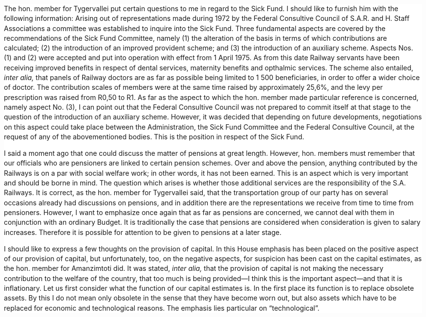 <p>The hon. member for Tygervallei put certain questions to me in regard to the Sick Fund. I should like to furnish him with the following information: Arising out of representations made during 1972 by the Federal Consultive Council of S.A.R. and H. Staff Associations a committee was established to inquire into the Sick Fund. Three fundamental aspects are covered by the recommendations of the Sick Fund Committee, namely (1) the alteration of the basis in terms of which contributions are calculated; (2) the introduction of an improved provident scheme; and (3) the introduction of an auxiliary scheme. Aspects Nos. (1) and (2) were accepted and put into operation with effect from 1 April 1975. As from this date Railway servants have been receiving improved benefits in respect of dental services, maternity benefits and opthalmic services. The scheme also entailed, <i>inter alia,</i> that panels of Railway doctors are as far as possible being limited to 1 500 beneficiaries, in order to offer a wider choice of doctor. The contribution scales of members were at the same time raised by approximately 25,6%, and the levy per prescription was raised from R0,50 to R1. As far as the aspect to which the hon. member made particular reference is concerned, namely aspect No. (3), I can point out that the Federal Consultive Council was not prepared to commit itself at that stage to the question of the introduction of an auxiliary scheme. However, it was decided that depending on future developments, negotiations on this aspect could take place between the Administration, the Sick Fund Committee and the Federal Consultive Council, at the request of any of the abovementioned bodies. This is the position in respect of the Sick Fund.</p>

<p>I said a moment ago that one could discuss the matter of pensions at great length. However, hon. members must remember that our officials who are pensioners are linked to certain pension schemes. Over and above the pension, anything contributed by the Railways is on a par with social welfare work; in other words, it has not been earned. This is an aspect which is very important and should be borne in mind. The question which arises is whether those additional services are the responsibility of the S.A. Railways. It is correct, as the hon. member for Tygervallei said, that the transportation group of our party has on several occasions already had discussions on pensions, and in addition there are the representations we receive from time to time from pensioners. However, I want to emphasize once again that as far as pensions are concerned, we cannot deal with them in conjunction with an ordinary Budget. It is traditionally the case that pensions are considered when consideration is given to salary increases. Therefore it is possible for attention to be given to pensions at a later stage.</p>

<p>I should like to express a few thoughts on the provision of capital. In this House emphasis has been placed on the positive aspect of our provision of capital, but unfortunately, too, on the negative aspects, for suspicion has been cast on the capital estimates, as the hon. member for Amanzimtoti did. It was stated, <i>inter alia,</i> that the provision of capital is not making the necessary contribution to the welfare of the country, that too much is being provided&#x2014;I think this is the important aspect&#x2014;and that it is inflationary. Let us first consider what the function of our capital estimates is. In the first place its function is to replace obsolete assets. By this I do not mean only obsolete in the sense that they have become worn out, but also assets which have to be replaced for economic and technological reasons. The emphasis lies particular on &#x201C;technological&#x201D;.</p>
